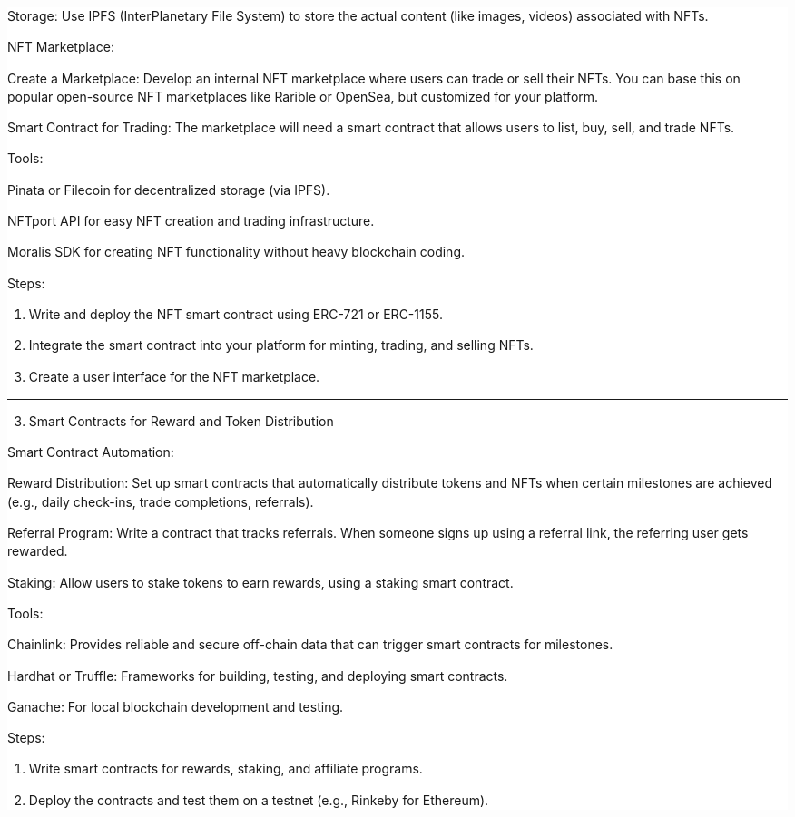 Storage: Use IPFS (InterPlanetary File System) to store the actual content (like images, videos) associated with NFTs.


NFT Marketplace:

Create a Marketplace: Develop an internal NFT marketplace where users can trade or sell their NFTs. You can base this on popular open-source NFT marketplaces like Rarible or OpenSea, but customized for your platform.

Smart Contract for Trading: The marketplace will need a smart contract that allows users to list, buy, sell, and trade NFTs.


Tools:

Pinata or Filecoin for decentralized storage (via IPFS).

NFTport API for easy NFT creation and trading infrastructure.

Moralis SDK for creating NFT functionality without heavy blockchain coding.


Steps:

1. Write and deploy the NFT smart contract using ERC-721 or ERC-1155.


2. Integrate the smart contract into your platform for minting, trading, and selling NFTs.


3. Create a user interface for the NFT marketplace.




---

3. Smart Contracts for Reward and Token Distribution

Smart Contract Automation:

Reward Distribution: Set up smart contracts that automatically distribute tokens and NFTs when certain milestones are achieved (e.g., daily check-ins, trade completions, referrals).

Referral Program: Write a contract that tracks referrals. When someone signs up using a referral link, the referring user gets rewarded.

Staking: Allow users to stake tokens to earn rewards, using a staking smart contract.


Tools:

Chainlink: Provides reliable and secure off-chain data that can trigger smart contracts for milestones.

Hardhat or Truffle: Frameworks for building, testing, and deploying smart contracts.

Ganache: For local blockchain development and testing.


Steps:

1. Write smart contracts for rewards, staking, and affiliate programs.


2. Deploy the contracts and test them on a testnet (e.g., Rinkeby for Ethereum).
